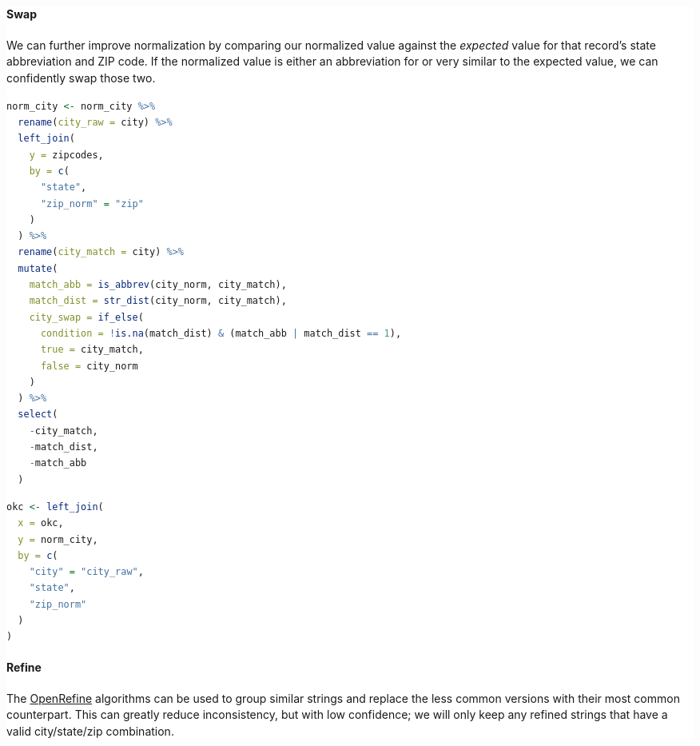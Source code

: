 #### Swap

We can further improve normalization by comparing our normalized value
against the *expected* value for that record’s state abbreviation and
ZIP code. If the normalized value is either an abbreviation for or very
similar to the expected value, we can confidently swap those two.

``` r
norm_city <- norm_city %>% 
  rename(city_raw = city) %>% 
  left_join(
    y = zipcodes,
    by = c(
      "state",
      "zip_norm" = "zip"
    )
  ) %>% 
  rename(city_match = city) %>% 
  mutate(
    match_abb = is_abbrev(city_norm, city_match),
    match_dist = str_dist(city_norm, city_match),
    city_swap = if_else(
      condition = !is.na(match_dist) & (match_abb | match_dist == 1),
      true = city_match,
      false = city_norm
    )
  ) %>% 
  select(
    -city_match,
    -match_dist,
    -match_abb
  )
```

``` r
okc <- left_join(
  x = okc,
  y = norm_city,
  by = c(
    "city" = "city_raw", 
    "state", 
    "zip_norm"
  )
)
```

#### Refine

The [OpenRefine](https://openrefine.org/) algorithms can be used to
group similar strings and replace the less common versions with their
most common counterpart. This can greatly reduce inconsistency, but with
low confidence; we will only keep any refined strings that have a valid
city/state/zip combination.
